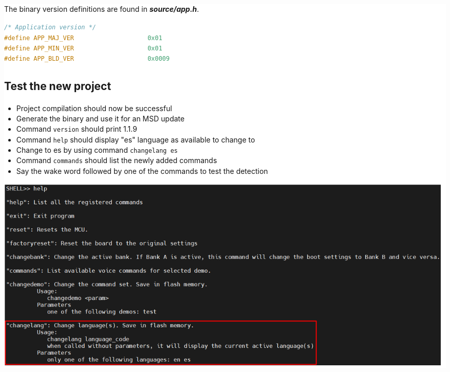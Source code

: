 The binary version definitions are found in **_source/app.h_**.
```c
/* Application version */
#define APP_MAJ_VER                    0x01
#define APP_MIN_VER                    0x01
#define APP_BLD_VER                    0x0009
```

## Test the new project

- Project compilation should now be successful
- Generate the binary and use it for an MSD update
- Command `version` should print 1.1.9
- Command `help` should display "es" language as available to change to
- Change to es by using command `changelang es`
- Command `commands` should list the newly added commands
- Say the wake word followed by one of the commands to test the detection

<img src="../../../docs/image-95.png" width=850>
